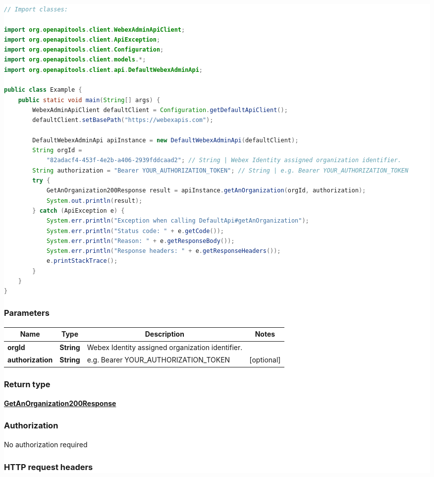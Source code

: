 ```java
// Import classes:

import org.openapitools.client.WebexAdminApiClient;
import org.openapitools.client.ApiException;
import org.openapitools.client.Configuration;
import org.openapitools.client.models.*;
import org.openapitools.client.api.DefaultWebexAdminApi;

public class Example {
    public static void main(String[] args) {
        WebexAdminApiClient defaultClient = Configuration.getDefaultApiClient();
        defaultClient.setBasePath("https://webexapis.com");

        DefaultWebexAdminApi apiInstance = new DefaultWebexAdminApi(defaultClient);
        String orgId =
            "82adacf4-453f-4e2b-a406-2939fddcaad2"; // String | Webex Identity assigned organization identifier.
        String authorization = "Bearer YOUR_AUTHORIZATION_TOKEN"; // String | e.g. Bearer YOUR_AUTHORIZATION_TOKEN
        try {
            GetAnOrganization200Response result = apiInstance.getAnOrganization(orgId, authorization);
            System.out.println(result);
        } catch (ApiException e) {
            System.err.println("Exception when calling DefaultApi#getAnOrganization");
            System.err.println("Status code: " + e.getCode());
            System.err.println("Reason: " + e.getResponseBody());
            System.err.println("Response headers: " + e.getResponseHeaders());
            e.printStackTrace();
        }
    }
}
```

### Parameters

| Name | Type | Description  | Notes |
|------------- | ------------- | ------------- | -------------|
| **orgId** | **String**| Webex Identity assigned organization identifier. | |
| **authorization** | **String**| e.g. Bearer YOUR_AUTHORIZATION_TOKEN | [optional] |

### Return type

[**GetAnOrganization200Response**](GetAnOrganization200Response.md)

### Authorization

No authorization required

### HTTP request headers
